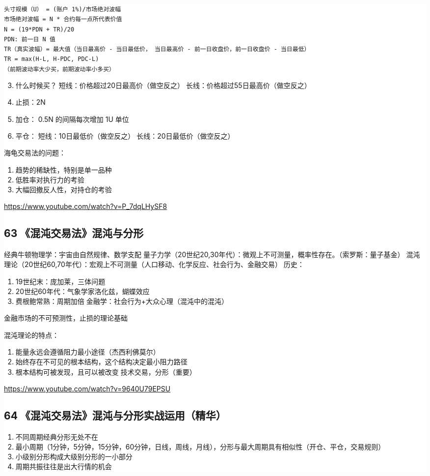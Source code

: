 ```
头寸规模（U） = (账户 1%)/市场绝对波幅 
市场绝对波幅 = N * 合约每一点所代表价值
N = (19*PDN + TR)/20
PDN: 前一日 N 值
TR（真实波幅）= 最大值（当日最高价 - 当日最低价， 当日最高价 - 前一日收盘价，前一日收盘价 - 当日最低）
TR = max(H-L, H-PDC, PDC-L)
（前期波动率大少买，前期波动率小多买）
```

3. 什么时候买？
短线：价格超过20日最高价（做空反之）
长线：价格超过55日最高价（做空反之）

4. 止损：2N
5. 加仓： 0.5N 的间隔每次增加 1U 单位
6. 平仓：
短线：10日最低价（做空反之）
长线：20日最低价（做空反之）

海龟交易法的问题：
1. 趋势的稀缺性，特别是单一品种
2. 低胜率对执行力的考验
3. 大幅回撤反人性，对持仓的考验

https://www.youtube.com/watch?v=P_7dqLHySF8


## 63 《混沌交易法》混沌与分形
经典牛顿物理学：宇宙由自然规律、数学支配
量子力学（20世纪20,30年代）：微观上不可测量，概率性存在。（索罗斯：量子基金）
混沌理论（20世纪60,70年代）：宏观上不可测量（人口移动、化学反应、社会行为、金融交易）
历史：
1. 19世纪末：庞加莱，三体问题
2. 20世纪60年代：气象学家洛化兹，蝴蝶效应
3. 费根鲍常熟：周期加倍
金融学：社会行为+大众心理（混沌中的混沌）

金融市场的不可预测性，止损的理论基础

混沌理论的特点：
1. 能量永远会遵循阻力最小途径（杰西利佛莫尔）
2. 始终存在不可见的根本结构，这个结构决定最小阻力路径
3. 根本结构可被发现，且可以被改变
技术交易，分形（重要）

https://www.youtube.com/watch?v=9640U79EPSU

## 64 《混沌交易法》混沌与分形实战运用（精华）
1. 不同周期经典分形无处不在
2. 最小周期（1分钟，5分钟，15分钟，60分钟，日线，周线，月线），分形与最大周期具有相似性（开仓、平仓，交易规则）
3. 小级别分形构成大级别分形的一小部分
4. 周期共振往往是出大行情的机会

